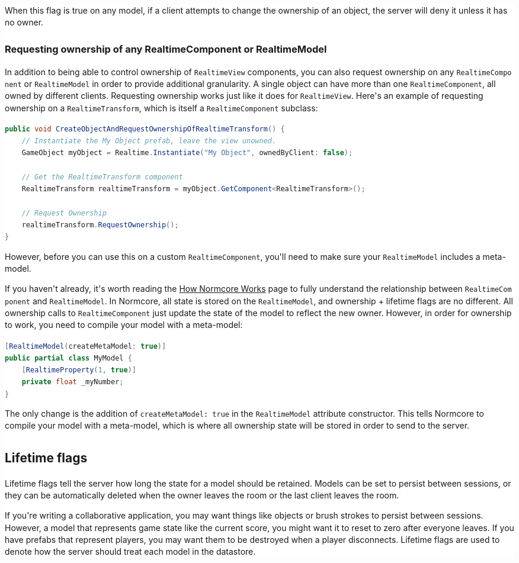 When this flag is true on any model, if a client attempts to change the ownership of an object, the server will deny it unless it has no owner.

### Requesting ownership of any RealtimeComponent or RealtimeModel

In addition to being able to control ownership of `RealtimeView` components, you can also request ownership on any `RealtimeComponent` or `RealtimeModel` in order to provide additional granularity. A single object can have more than one `RealtimeComponent`, all owned by different clients. Requesting ownership works just like it does for `RealtimeView`. Here's an example of requesting ownership on a `RealtimeTransform`, which is itself a `RealtimeComponent` subclass:

``` csharp
public void CreateObjectAndRequestOwnershipOfRealtimeTransform() {
    // Instantiate the My Object prefab, leave the view unowned.
    GameObject myObject = Realtime.Instantiate("My Object", ownedByClient: false);

    // Get the RealtimeTransform component
    RealtimeTransform realtimeTransform = myObject.GetComponent<RealtimeTransform>();

    // Request Ownership
    realtimeTransform.RequestOwnership();
}
```

However, before you can use this on a custom `RealtimeComponent`, you'll need to make sure your `RealtimeModel` includes a meta-model.

If you haven't already, it's worth reading the [How Normcore Works](./how-normcore-works) page to fully understand the relationship between `RealtimeComponent` and `RealtimeModel`. In Normcore, all state is stored on the `RealtimeModel`, and ownership + lifetime flags are no different. All ownership calls to `RealtimeComponent` just update the state of the model to reflect the new owner. However, in order for ownership to work, you need to compile your model with a meta-model:

``` csharp {1}
[RealtimeModel(createMetaModel: true)]
public partial class MyModel {
    [RealtimeProperty(1, true)]
    private float _myNumber;
}
```

The only change is the addition of `createMetaModel: true` in the `RealtimeModel` attribute constructor. This tells Normcore to compile your model with a meta-model, which is where all ownership state will be stored in order to send to the server.

## Lifetime flags

Lifetime flags tell the server how long the state for a model should be retained. Models can be set to persist between sessions, or they can be automatically deleted when the owner leaves the room or the last client leaves the room.

If you're writing a collaborative application, you may want things like objects or brush strokes to persist between sessions. However, a model that represents game state like the current score, you might want it to reset to zero after everyone leaves. If you have prefabs that represent players, you may want them to be destroyed when a player disconnects. Lifetime flags are used to denote how the server should treat each model in the datastore.
